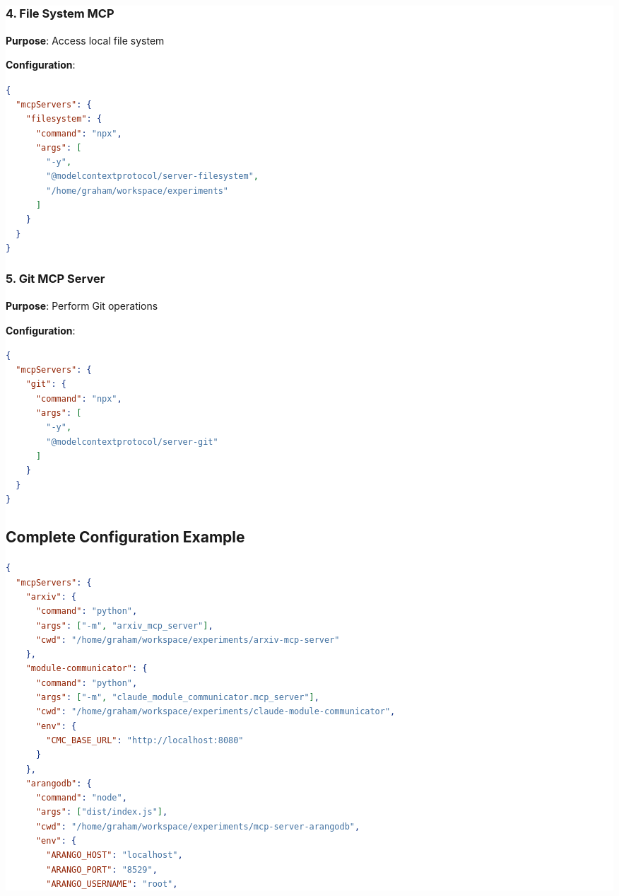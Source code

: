 ### 4. File System MCP

**Purpose**: Access local file system

**Configuration**:
```json
{
  "mcpServers": {
    "filesystem": {
      "command": "npx",
      "args": [
        "-y",
        "@modelcontextprotocol/server-filesystem",
        "/home/graham/workspace/experiments"
      ]
    }
  }
}
```

### 5. Git MCP Server

**Purpose**: Perform Git operations

**Configuration**:
```json
{
  "mcpServers": {
    "git": {
      "command": "npx",
      "args": [
        "-y",
        "@modelcontextprotocol/server-git"
      ]
    }
  }
}
```

## Complete Configuration Example

```json
{
  "mcpServers": {
    "arxiv": {
      "command": "python",
      "args": ["-m", "arxiv_mcp_server"],
      "cwd": "/home/graham/workspace/experiments/arxiv-mcp-server"
    },
    "module-communicator": {
      "command": "python",
      "args": ["-m", "claude_module_communicator.mcp_server"],
      "cwd": "/home/graham/workspace/experiments/claude-module-communicator",
      "env": {
        "CMC_BASE_URL": "http://localhost:8080"
      }
    },
    "arangodb": {
      "command": "node",
      "args": ["dist/index.js"],
      "cwd": "/home/graham/workspace/experiments/mcp-server-arangodb",
      "env": {
        "ARANGO_HOST": "localhost",
        "ARANGO_PORT": "8529",
        "ARANGO_USERNAME": "root",
```
